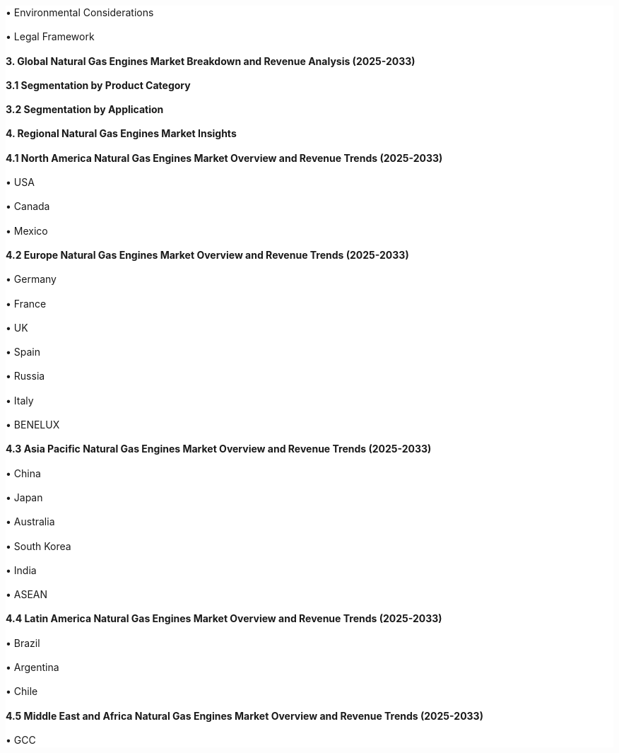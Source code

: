• Environmental Considerations

• Legal Framework

<strong>3. Global Natural Gas Engines Market Breakdown and Revenue Analysis (2025-2033)</strong>

<strong>3.1 Segmentation by Product Category</strong>

<strong>3.2 Segmentation by Application</strong>

<strong>4. Regional Natural Gas Engines Market Insights</strong>

<strong>4.1 North America Natural Gas Engines Market Overview and Revenue Trends (2025-2033)</strong>

• USA

• Canada

• Mexico

<strong>4.2 Europe Natural Gas Engines Market Overview and Revenue Trends (2025-2033)</strong>

• Germany

• France

• UK

• Spain

• Russia

• Italy

• BENELUX

<strong>4.3 Asia Pacific Natural Gas Engines Market Overview and Revenue Trends (2025-2033)</strong>

• China

• Japan

• Australia

• South Korea

• India

• ASEAN

<strong>4.4 Latin America Natural Gas Engines Market Overview and Revenue Trends (2025-2033)</strong>

• Brazil

• Argentina

• Chile

<strong>4.5 Middle East and Africa Natural Gas Engines Market Overview and Revenue Trends (2025-2033)</strong>

• GCC
